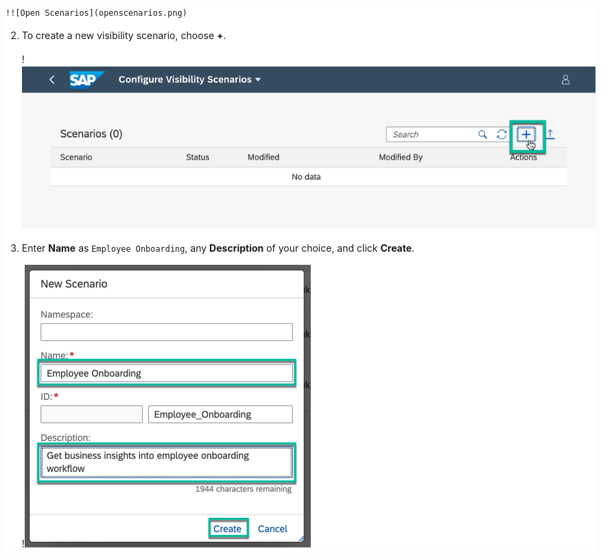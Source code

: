     !![Open Scenarios](openscenarios.png)

2. To create a new visibility scenario, choose **+**.

    !![Create Scenarios](addscenario_1.png)

3. Enter **Name** as `Employee Onboarding`, any **Description** of your choice, and click **Create**.

    !![Configure Scenario Name](addscenarioprops.png)
